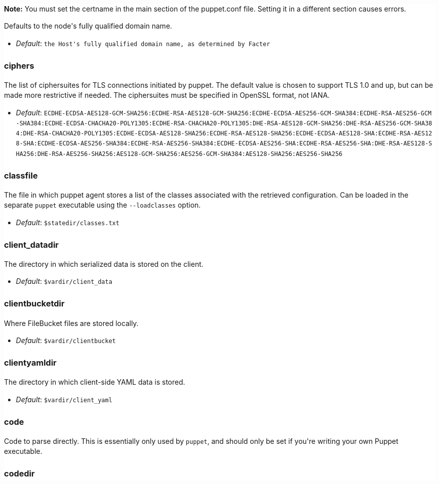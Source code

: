  **Note:** You must set the certname in the main section of the puppet.conf file. Setting it in a different section causes errors.

Defaults to the node's fully qualified domain name.

- *Default*: `the Host's fully qualified domain name, as determined by Facter`

### ciphers

The list of ciphersuites for TLS connections initiated by puppet. The
default value is chosen to support TLS 1.0 and up, but can be made
more restrictive if needed. The ciphersuites must be specified in OpenSSL
format, not IANA.

- *Default*: `ECDHE-ECDSA-AES128-GCM-SHA256:ECDHE-RSA-AES128-GCM-SHA256:ECDHE-ECDSA-AES256-GCM-SHA384:ECDHE-RSA-AES256-GCM-SHA384:ECDHE-ECDSA-CHACHA20-POLY1305:ECDHE-RSA-CHACHA20-POLY1305:DHE-RSA-AES128-GCM-SHA256:DHE-RSA-AES256-GCM-SHA384:DHE-RSA-CHACHA20-POLY1305:ECDHE-ECDSA-AES128-SHA256:ECDHE-RSA-AES128-SHA256:ECDHE-ECDSA-AES128-SHA:ECDHE-RSA-AES128-SHA:ECDHE-ECDSA-AES256-SHA384:ECDHE-RSA-AES256-SHA384:ECDHE-ECDSA-AES256-SHA:ECDHE-RSA-AES256-SHA:DHE-RSA-AES128-SHA256:DHE-RSA-AES256-SHA256:AES128-GCM-SHA256:AES256-GCM-SHA384:AES128-SHA256:AES256-SHA256`

### classfile

The file in which puppet agent stores a list of the classes
associated with the retrieved configuration.  Can be loaded in
the separate `puppet` executable using the `--loadclasses`
option.

- *Default*: `$statedir/classes.txt`

### client_datadir

The directory in which serialized data is stored on the client.

- *Default*: `$vardir/client_data`

### clientbucketdir

Where FileBucket files are stored locally.

- *Default*: `$vardir/clientbucket`

### clientyamldir

The directory in which client-side YAML data is stored.

- *Default*: `$vardir/client_yaml`

### code

Code to parse directly.  This is essentially only used
by `puppet`, and should only be set if you're writing your own Puppet
executable.


### codedir
